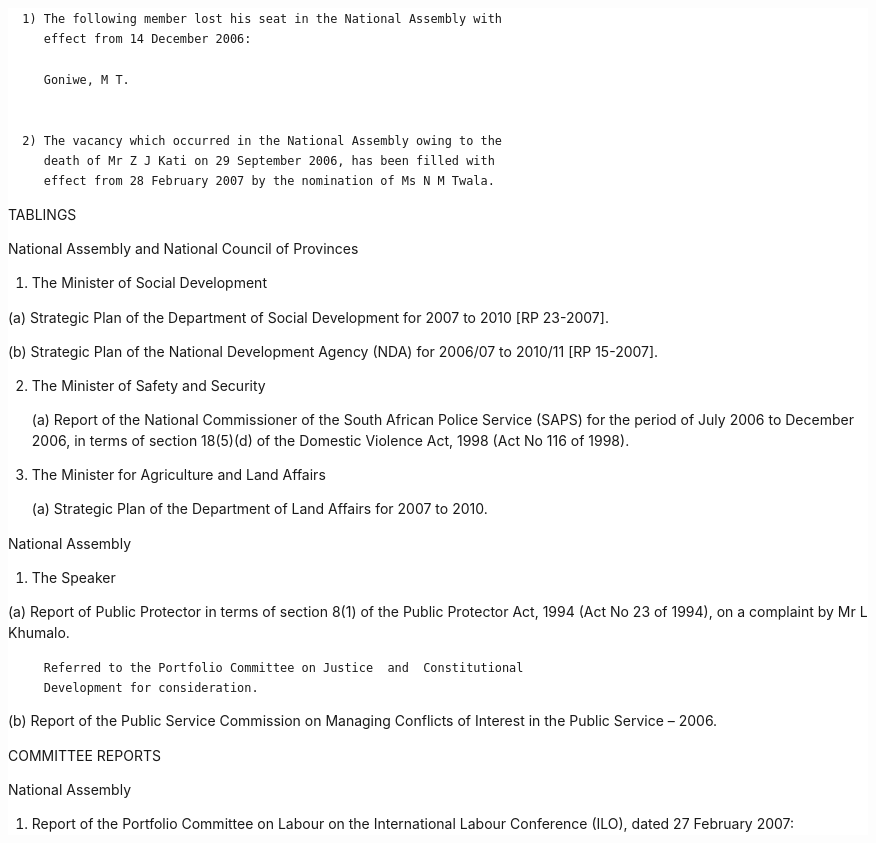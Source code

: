       1) The following member lost his seat in the National Assembly with
         effect from 14 December 2006:

         Goniwe, M T.


      2) The vacancy which occurred in the National Assembly owing to the
         death of Mr Z J Kati on 29 September 2006, has been filled with
         effect from 28 February 2007 by the nomination of Ms N M Twala.


TABLINGS


National Assembly and National Council of Provinces

 1. The Minister of Social Development

   (a)     Strategic Plan of the Department of Social Development for  2007
         to 2010 [RP 23-2007].


   (b)     Strategic Plan of the  National  Development  Agency  (NDA)  for
         2006/07 to 2010/11 [RP 15-2007].

2. The Minister of Safety and Security

   (a)     Report of the National Commissioner of the South African Police
         Service (SAPS) for the period of July 2006 to December 2006, in
         terms of section 18(5)(d) of the Domestic Violence Act, 1998 (Act
         No 116 of 1998).


3. The Minister for Agriculture and Land Affairs

   (a)      Strategic Plan of the Department of Land Affairs for 2007 to
         2010.



National Assembly


1.    The Speaker


   (a)      Report of Public Protector in terms of section 8(1) of the
         Public Protector Act, 1994 (Act No 23 of 1994), on a complaint by
         Mr L Khumalo.


         Referred to the Portfolio Committee on Justice  and  Constitutional
         Development for consideration.

   (b)      Report of the Public Service Commission on Managing Conflicts of
        Interest in the Public Service – 2006.


COMMITTEE REPORTS


National Assembly


1. Report of the Portfolio Committee on Labour on the International Labour
  Conference (ILO), dated 27 February 2007:
